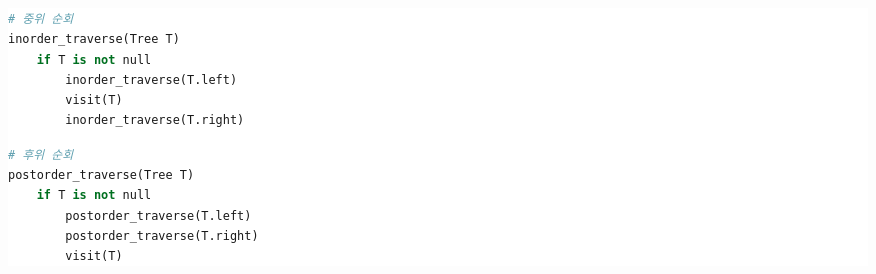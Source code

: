 ```python
# 중위 순회
inorder_traverse(Tree T)
	if T is not null
    	inorder_traverse(T.left)
        visit(T)
    	inorder_traverse(T.right)        
```

```python
# 후위 순회
postorder_traverse(Tree T)
	if T is not null
    	postorder_traverse(T.left)
    	postorder_traverse(T.right)
        visit(T)
```

